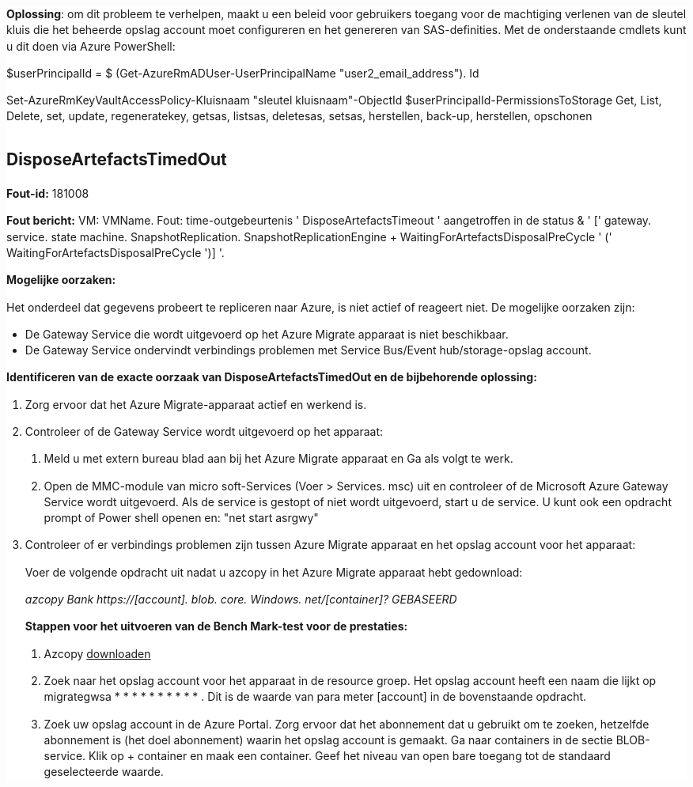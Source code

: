 **Oplossing**: om dit probleem te verhelpen, maakt u een beleid voor gebruikers toegang voor de machtiging verlenen van de sleutel kluis die het beheerde opslag account moet configureren en het genereren van SAS-definities. Met de onderstaande cmdlets kunt u dit doen via Azure PowerShell:

$userPrincipalId = $ (Get-AzureRmADUser-UserPrincipalName "user2_email_address"). Id

Set-AzureRmKeyVaultAccessPolicy-Kluisnaam "sleutel kluisnaam"-ObjectId $userPrincipalId-PermissionsToStorage Get, List, Delete, set, update, regeneratekey, getsas, listsas, deletesas, setsas, herstellen, back-up, herstellen, opschonen


## <a name="disposeartefactstimedout"></a>DisposeArtefactsTimedOut

**Fout-id:** 181008

**Fout bericht:** VM: VMName. Fout: time-outgebeurtenis ' DisposeArtefactsTimeout ' aangetroffen in de status & ' [' gateway. service. state machine. SnapshotReplication. SnapshotReplicationEngine + WaitingForArtefactsDisposalPreCycle ' (' WaitingForArtefactsDisposalPreCycle ')] '.

**Mogelijke oorzaken:**

Het onderdeel dat gegevens probeert te repliceren naar Azure, is niet actief of reageert niet. De mogelijke oorzaken zijn:

- De Gateway Service die wordt uitgevoerd op het Azure Migrate apparaat is niet beschikbaar.
- De Gateway Service ondervindt verbindings problemen met Service Bus/Event hub/storage-opslag account.

**Identificeren van de exacte oorzaak van DisposeArtefactsTimedOut en de bijbehorende oplossing:**

1. Zorg ervoor dat het Azure Migrate-apparaat actief en werkend is.
2. Controleer of de Gateway Service wordt uitgevoerd op het apparaat:
   1.  Meld u met extern bureau blad aan bij het Azure Migrate apparaat en Ga als volgt te werk.

   2.  Open de MMC-module van micro soft-Services (Voer > Services. msc) uit en controleer of de Microsoft Azure Gateway Service wordt uitgevoerd. Als de service is gestopt of niet wordt uitgevoerd, start u de service. U kunt ook een opdracht prompt of Power shell openen en: "net start asrgwy"

3. Controleer of er verbindings problemen zijn tussen Azure Migrate apparaat en het opslag account voor het apparaat: 

    Voer de volgende opdracht uit nadat u azcopy in het Azure Migrate apparaat hebt gedownload:
    
    _azcopy Bank https://[account]. blob. core. Windows. net/[container]? GEBASEERD_
    
    **Stappen voor het uitvoeren van de Bench Mark-test voor de prestaties:**
    
      1. Azcopy [downloaden](../storage/common/storage-use-azcopy-v10.md)
        
      2. Zoek naar het opslag account voor het apparaat in de resource groep. Het opslag account heeft een naam die lijkt op migrategwsa \* \* \* \* \* \* \* \* \* \* . Dit is de waarde van para meter [account] in de bovenstaande opdracht.
        
      3. Zoek uw opslag account in de Azure Portal. Zorg ervoor dat het abonnement dat u gebruikt om te zoeken, hetzelfde abonnement is (het doel abonnement) waarin het opslag account is gemaakt. Ga naar containers in de sectie BLOB-service. Klik op + container en maak een container. Geef het niveau van open bare toegang tot de standaard geselecteerde waarde.
        